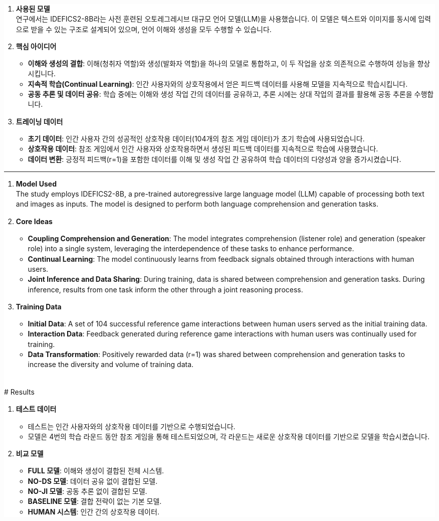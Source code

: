 


1. **사용된 모델**  
   연구에서는 IDEFICS2-8B라는 사전 훈련된 오토레그레시브 대규모 언어 모델(LLM)을 사용했습니다. 이 모델은 텍스트와 이미지를 동시에 입력으로 받을 수 있는 구조로 설계되어 있으며, 언어 이해와 생성을 모두 수행할 수 있습니다.

2. **핵심 아이디어**  
   - **이해와 생성의 결합**: 이해(청취자 역할)와 생성(발화자 역할)을 하나의 모델로 통합하고, 이 두 작업을 상호 의존적으로 수행하여 성능을 향상시킵니다.  
   - **지속적 학습(Continual Learning)**: 인간 사용자와의 상호작용에서 얻은 피드백 데이터를 사용해 모델을 지속적으로 학습시킵니다.  
   - **공동 추론 및 데이터 공유**: 학습 중에는 이해와 생성 작업 간의 데이터를 공유하고, 추론 시에는 상대 작업의 결과를 활용해 공동 추론을 수행합니다.

3. **트레이닝 데이터**  
   - **초기 데이터**: 인간 사용자 간의 성공적인 상호작용 데이터(104개의 참조 게임 데이터)가 초기 학습에 사용되었습니다.  
   - **상호작용 데이터**: 참조 게임에서 인간 사용자와 상호작용하면서 생성된 피드백 데이터를 지속적으로 학습에 사용했습니다.  
   - **데이터 변환**: 긍정적 피드백(r=1)을 포함한 데이터를 이해 및 생성 작업 간 공유하여 학습 데이터의 다양성과 양을 증가시켰습니다.

---


1. **Model Used**  
   The study employs IDEFICS2-8B, a pre-trained autoregressive large language model (LLM) capable of processing both text and images as inputs. The model is designed to perform both language comprehension and generation tasks.

2. **Core Ideas**  
   - **Coupling Comprehension and Generation**: The model integrates comprehension (listener role) and generation (speaker role) into a single system, leveraging the interdependence of these tasks to enhance performance.  
   - **Continual Learning**: The model continuously learns from feedback signals obtained through interactions with human users.  
   - **Joint Inference and Data Sharing**: During training, data is shared between comprehension and generation tasks. During inference, results from one task inform the other through a joint reasoning process.

3. **Training Data**  
   - **Initial Data**: A set of 104 successful reference game interactions between human users served as the initial training data.  
   - **Interaction Data**: Feedback generated during reference game interactions with human users was continually used for training.  
   - **Data Transformation**: Positively rewarded data (r=1) was shared between comprehension and generation tasks to increase the diversity and volume of training data.


   
 
<br/>
# Results  




1. **테스트 데이터**  
   - 테스트는 인간 사용자와의 상호작용 데이터를 기반으로 수행되었습니다.  
   - 모델은 4번의 학습 라운드 동안 참조 게임을 통해 테스트되었으며, 각 라운드는 새로운 상호작용 데이터를 기반으로 모델을 학습시켰습니다.

2. **비교 모델**  
   - **FULL 모델**: 이해와 생성이 결합된 전체 시스템.
   - **NO-DS 모델**: 데이터 공유 없이 결합된 모델.
   - **NO-JI 모델**: 공동 추론 없이 결합된 모델.
   - **BASELINE 모델**: 결합 전략이 없는 기본 모델.
   - **HUMAN 시스템**: 인간 간의 상호작용 데이터.
